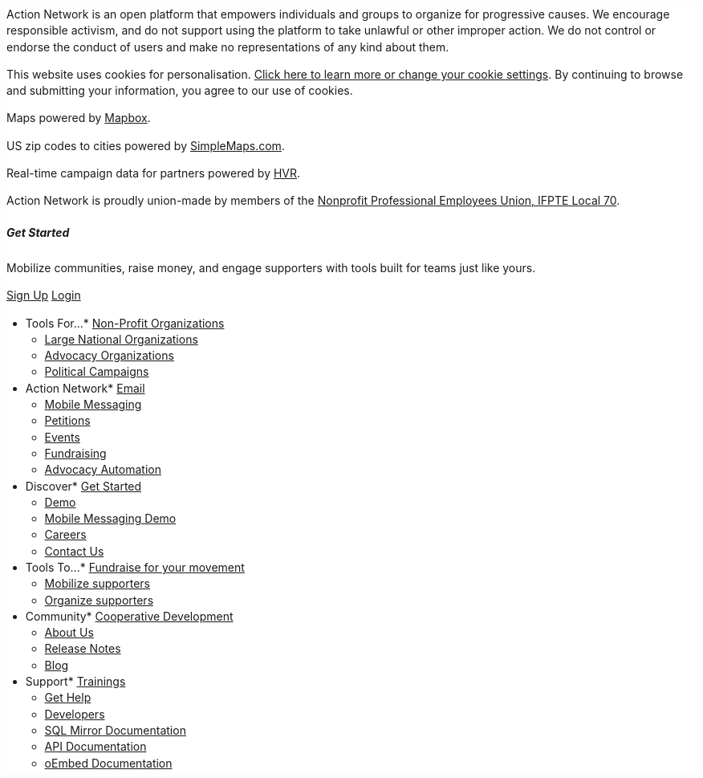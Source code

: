 Action Network is an open platform that empowers individuals and groups to organize for progressive causes. We encourage responsible activism, and do not support using the platform to take unlawful or other improper action. We do not control or endorse the conduct of users and make no representations of any kind about them.

This website uses cookies for personalisation. [Click here to learn more or change your cookie settings](https://actionnetwork.org/cookies/). By continuing to browse and submitting your information, you agree to our use of cookies.

Maps powered by [Mapbox](https://mapbox.com/).

US zip codes to cities powered by [SimpleMaps.com](https://simplemaps.com/).

Real-time campaign data for partners powered by [HVR](https://www.hvr-software.com/).

Action Network is proudly union-made by members of the [Nonprofit Professional Employees Union, IFPTE Local 70](https://npeu.org/).

[](https://actionnetwork.org/)

##### Get Started

Mobilize communities, raise money, and engage supporters with tools built for teams just like yours.

[Sign Up](https://actionnetwork.org/users/sign_up) [Login](https://actionnetwork.org/users/sign_in)

* Tools For...* [Non-Profit Organizations](https://actionnetwork.org/non-profit-organizations/)
    * [Large National Organizations](https://actionnetwork.org/audiences-solutions/)
    * [Advocacy Organizations](https://actionnetwork.org/advocacy-organizations/)
    * [Political Campaigns](https://actionnetwork.org/political-campaigns/)
* Action Network* [Email](https://actionnetwork.org/email-tool/)
    * [Mobile Messaging](https://actionnetwork.org/mobile-messaging/)
    * [Petitions](https://actionnetwork.org/petition-tool/)
    * [Events](https://actionnetwork.org/event-tool/)
    * [Fundraising](https://actionnetwork.org/fundraising-tools/)
    * [Advocacy Automation](https://actionnetwork.org/advocacy-automation/)
* Discover* [Get Started](https://actionnetwork.org/get-started/)
    * [Demo](https://actionnetwork.org/demo/)
    * [Mobile Messaging Demo](https://actionnetwork.org/mobile/)
    * [Careers](https://actionsquared.bamboohr.com/jobs/)
    * [Contact Us](https://actionnetwork.org/contact/)
* Tools To...* [Fundraise for your movement](https://actionnetwork.org/fundraise/)
    * [Mobilize supporters](https://actionnetwork.org/mobilize-activists/)
    * [Organize supporters](https://actionbuilder.org/)
* Community* [Cooperative Development](https://actionnetwork.org/cooperative-development/)
    * [About Us](https://actionnetwork.org/about-us/)
    * [Release Notes](https://actionnetwork.org/releasenotes/)
    * [Blog](https://actionnetwork.blog/)
* Support* [Trainings](https://actionnetwork.blog/events/)
    * [Get Help](https://help.actionnetwork.org/hc/en-us)
    * [Developers](https://actionnetwork.org/developers/)
    * [SQL Mirror Documentation](https://actionnetwork.org/mirroring/docs)
    * [API Documentation](https://actionnetwork.org/docs/)
    * [oEmbed Documentation](https://actionnetwork.org/oembed/)
